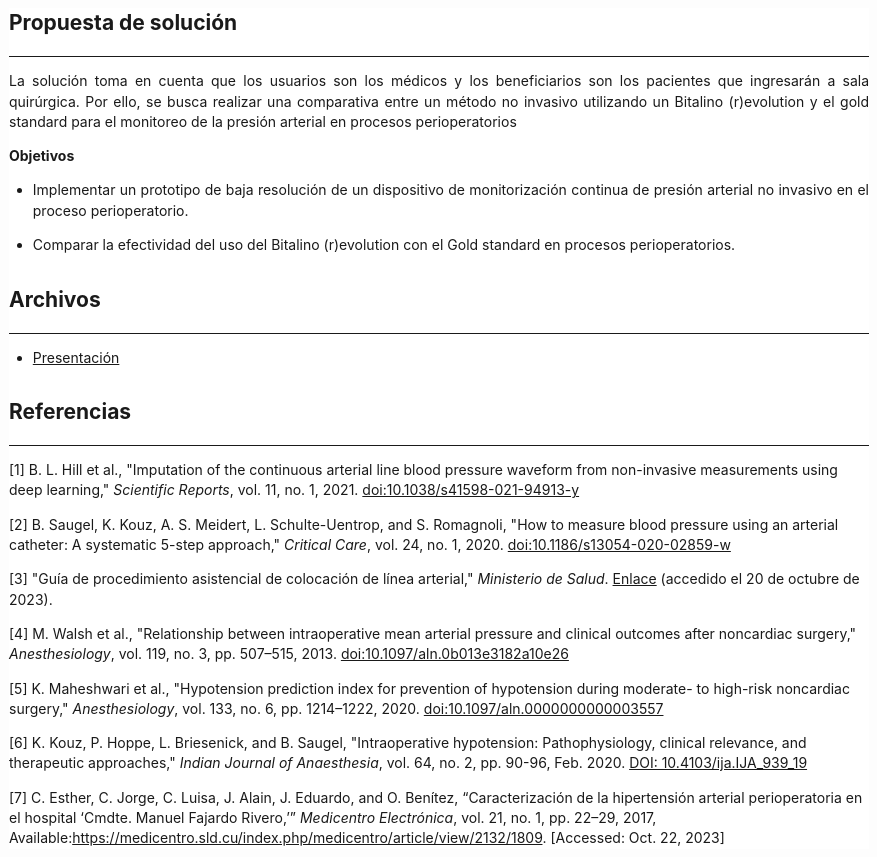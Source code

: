 ## **Propuesta de solución** <a name="propuesta"></a>
---
<p align="justify">La solución toma en cuenta que los usuarios son los médicos y los beneficiarios son los pacientes que ingresarán a sala quirúrgica.
Por ello, se busca realizar una comparativa entre un método no invasivo utilizando un Bitalino (r)evolution y el gold standard para el monitoreo de la presión arterial en procesos perioperatorios


**Objetivos**

- <p align="justify">Implementar un prototipo de baja resolución de un dispositivo de monitorización continua de presión arterial no invasivo en el proceso perioperatorio.

- <p align="justify">Comparar la efectividad del uso del Bitalino (r)evolution con el Gold standard en procesos perioperatorios.

## **Archivos** <a name="arch"></a>
---

- [Presentación](https://github.com/StephanySamaniego/ISB_Grupo2-2023-2/blob/43528c222d389e230508135e5f7d8d0409accf48/ISB/Proyecto/Documentos/Diapositivas_Dise%C3%B1o%20de%20un%20monitor%20de%20signos%20vitales.pdf)

## **Referencias** <a name="ref"></a>
---

[1] B. L. Hill et al., "Imputation of the continuous arterial line blood pressure waveform from non-invasive measurements using deep learning," *Scientific Reports*, vol. 11, no. 1, 2021. [doi:10.1038/s41598-021-94913-y](https://doi.org/10.1038/s41598-021-94913-y)

[2] B. Saugel, K. Kouz, A. S. Meidert, L. Schulte-Uentrop, and S. Romagnoli, "How to measure blood pressure using an arterial catheter: A systematic 5-step approach," *Critical Care*, vol. 24, no. 1, 2020. [doi:10.1186/s13054-020-02859-w](https://doi.org/10.1186/s13054-020-02859-w)

[3] "Guía de procedimiento asistencial de colocación de línea arterial," *Ministerio de Salud*. [Enlace](https://cdn.www.gob.pe/uploads/document/file/2676619/DS404_2021EF.pdf.pdf) (accedido el 20 de octubre de 2023).

[4] M. Walsh et al., "Relationship between intraoperative mean arterial pressure and clinical outcomes after noncardiac surgery," *Anesthesiology*, vol. 119, no. 3, pp. 507–515, 2013. [doi:10.1097/aln.0b013e3182a10e26](https://doi.org/10.1097/aln.0b013e3182a10e26)

[5] K. Maheshwari et al., "Hypotension prediction index for prevention of hypotension during moderate- to high-risk noncardiac surgery," *Anesthesiology*, vol. 133, no. 6, pp. 1214–1222, 2020. [doi:10.1097/aln.0000000000003557](https://doi.org/10.1097/aln.0000000000003557)

[6] K. Kouz, P. Hoppe, L. Briesenick, and B. Saugel, "Intraoperative hypotension: Pathophysiology, clinical relevance, and therapeutic approaches," *Indian Journal of Anaesthesia*, vol. 64, no. 2, pp. 90-96, Feb. 2020. [DOI: 10.4103/ija.IJA_939_19](https://doi.org/10.4103/ija.IJA_939_19)

[7] C. Esther, C. Jorge, C. Luisa, J. Alain, J. Eduardo, and O. Benítez, “Caracterización de la hipertensión arterial perioperatoria en el hospital ‘Cmdte. Manuel Fajardo Rivero,’” *Medicentro Electrónica*, vol. 21, no. 1, pp. 22–29, 2017, Available:https://medicentro.sld.cu/index.php/medicentro/article/view/2132/1809. [Accessed: Oct. 22, 2023]
